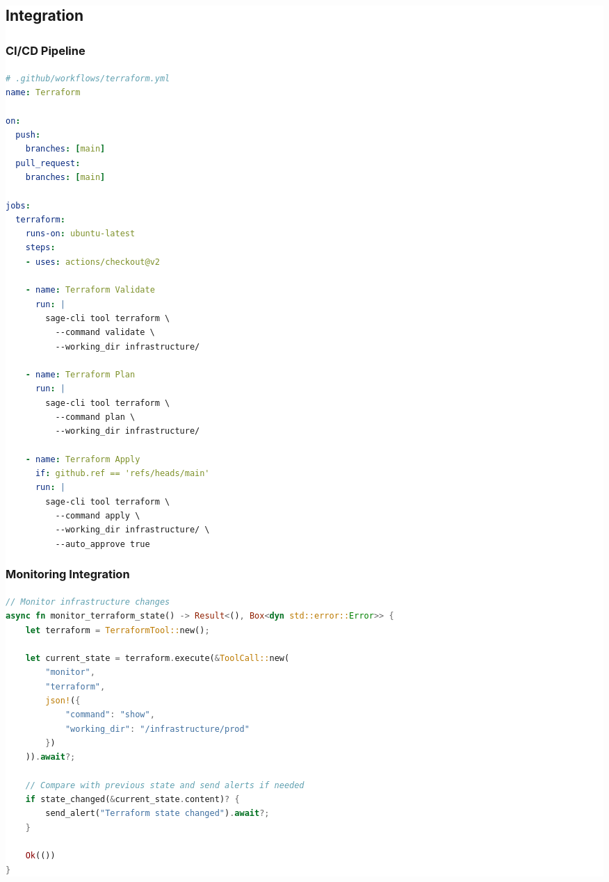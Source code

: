 ## Integration

### CI/CD Pipeline
```yaml
# .github/workflows/terraform.yml
name: Terraform

on:
  push:
    branches: [main]
  pull_request:
    branches: [main]

jobs:
  terraform:
    runs-on: ubuntu-latest
    steps:
    - uses: actions/checkout@v2
    
    - name: Terraform Validate
      run: |
        sage-cli tool terraform \
          --command validate \
          --working_dir infrastructure/
    
    - name: Terraform Plan
      run: |
        sage-cli tool terraform \
          --command plan \
          --working_dir infrastructure/
    
    - name: Terraform Apply
      if: github.ref == 'refs/heads/main'
      run: |
        sage-cli tool terraform \
          --command apply \
          --working_dir infrastructure/ \
          --auto_approve true
```

### Monitoring Integration
```rust
// Monitor infrastructure changes
async fn monitor_terraform_state() -> Result<(), Box<dyn std::error::Error>> {
    let terraform = TerraformTool::new();
    
    let current_state = terraform.execute(&ToolCall::new(
        "monitor",
        "terraform",
        json!({
            "command": "show",
            "working_dir": "/infrastructure/prod"
        })
    )).await?;
    
    // Compare with previous state and send alerts if needed
    if state_changed(&current_state.content)? {
        send_alert("Terraform state changed").await?;
    }
    
    Ok(())
}
```